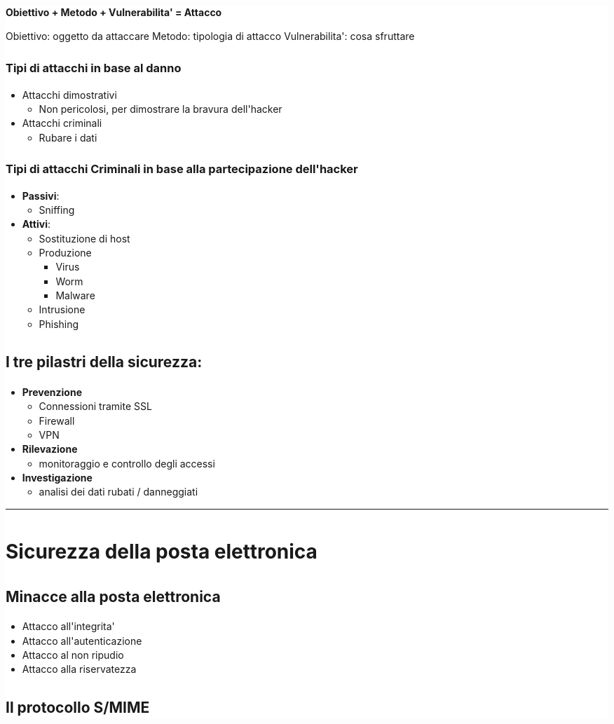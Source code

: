 **Obiettivo + Metodo + Vulnerabilita' = Attacco**

Obiettivo: oggetto da attaccare
Metodo: tipologia di attacco
Vulnerabilita': cosa sfruttare

### Tipi di attacchi in base al danno

- Attacchi dimostrativi
  - Non pericolosi, per dimostrare la bravura dell'hacker
- Attacchi criminali
  - Rubare i dati

### Tipi di attacchi Criminali in base alla partecipazione dell'hacker

- **Passivi**:
  - Sniffing
- **Attivi**:
  - Sostituzione di host
  - Produzione
    - Virus
    - Worm
    - Malware
  - Intrusione
  - Phishing

## I tre pilastri della sicurezza:

- **Prevenzione**
  - Connessioni tramite SSL
  - Firewall
  - VPN
- **Rilevazione**
  - monitoraggio e controllo degli accessi
- **Investigazione**
  - analisi dei dati rubati / danneggiati

---

# Sicurezza della posta elettronica

## Minacce alla posta elettronica

- Attacco all'integrita'
- Attacco all'autenticazione
- Attacco al non ripudio
- Attacco alla riservatezza

## Il protocollo S/MIME
